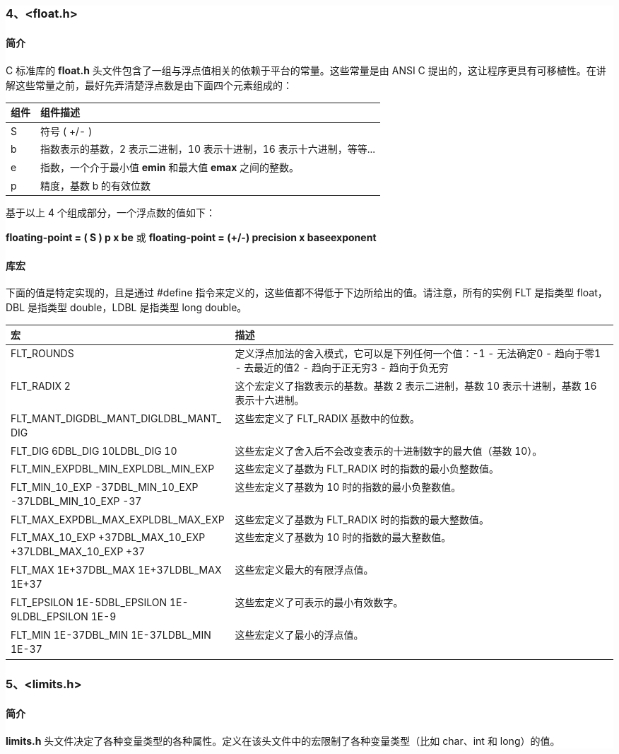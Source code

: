

### 4、<float.h>

#### 简介

C 标准库的 **float.h** 头文件包含了一组与浮点值相关的依赖于平台的常量。这些常量是由 ANSI C 提出的，这让程序更具有可移植性。在讲解这些常量之前，最好先弄清楚浮点数是由下面四个元素组成的：

| 组件 | 组件描述                                                     |
| :--- | :----------------------------------------------------------- |
| S    | 符号 ( +/- )                                                 |
| b    | 指数表示的基数，2 表示二进制，10 表示十进制，16 表示十六进制，等等... |
| e    | 指数，一个介于最小值 **emin** 和最大值 **emax** 之间的整数。 |
| p    | 精度，基数 b 的有效位数                                      |

基于以上 4 个组成部分，一个浮点数的值如下：

**floating-point = ( S ) p x be** 或 **floating-point = (+/-) precision x baseexponent**

#### 库宏

下面的值是特定实现的，且是通过 #define 指令来定义的，这些值都不得低于下边所给出的值。请注意，所有的实例 FLT 是指类型 float，DBL 是指类型 double，LDBL 是指类型 long double。

| 宏                                                      | 描述                                                         |
| :------------------------------------------------------ | :----------------------------------------------------------- |
| FLT_ROUNDS                                              | 定义浮点加法的舍入模式，它可以是下列任何一个值：-1 - 无法确定0 - 趋向于零1 - 去最近的值2 - 趋向于正无穷3 - 趋向于负无穷 |
| FLT_RADIX 2                                             | 这个宏定义了指数表示的基数。基数 2 表示二进制，基数 10 表示十进制，基数 16 表示十六进制。 |
| FLT_MANT_DIGDBL_MANT_DIGLDBL_MANT_DIG                   | 这些宏定义了 FLT_RADIX 基数中的位数。                        |
| FLT_DIG 6DBL_DIG 10LDBL_DIG 10                          | 这些宏定义了舍入后不会改变表示的十进制数字的最大值（基数 10）。 |
| FLT_MIN_EXPDBL_MIN_EXPLDBL_MIN_EXP                      | 这些宏定义了基数为 FLT_RADIX 时的指数的最小负整数值。        |
| FLT_MIN_10_EXP -37DBL_MIN_10_EXP -37LDBL_MIN_10_EXP -37 | 这些宏定义了基数为 10 时的指数的最小负整数值。               |
| FLT_MAX_EXPDBL_MAX_EXPLDBL_MAX_EXP                      | 这些宏定义了基数为 FLT_RADIX 时的指数的最大整数值。          |
| FLT_MAX_10_EXP +37DBL_MAX_10_EXP +37LDBL_MAX_10_EXP +37 | 这些宏定义了基数为 10 时的指数的最大整数值。                 |
| FLT_MAX 1E+37DBL_MAX 1E+37LDBL_MAX 1E+37                | 这些宏定义最大的有限浮点值。                                 |
| FLT_EPSILON 1E-5DBL_EPSILON 1E-9LDBL_EPSILON 1E-9       | 这些宏定义了可表示的最小有效数字。                           |
| FLT_MIN 1E-37DBL_MIN 1E-37LDBL_MIN 1E-37                | 这些宏定义了最小的浮点值。                                   |

### 5、<limits.h>

#### 简介

**limits.h** 头文件决定了各种变量类型的各种属性。定义在该头文件中的宏限制了各种变量类型（比如 char、int 和 long）的值。
